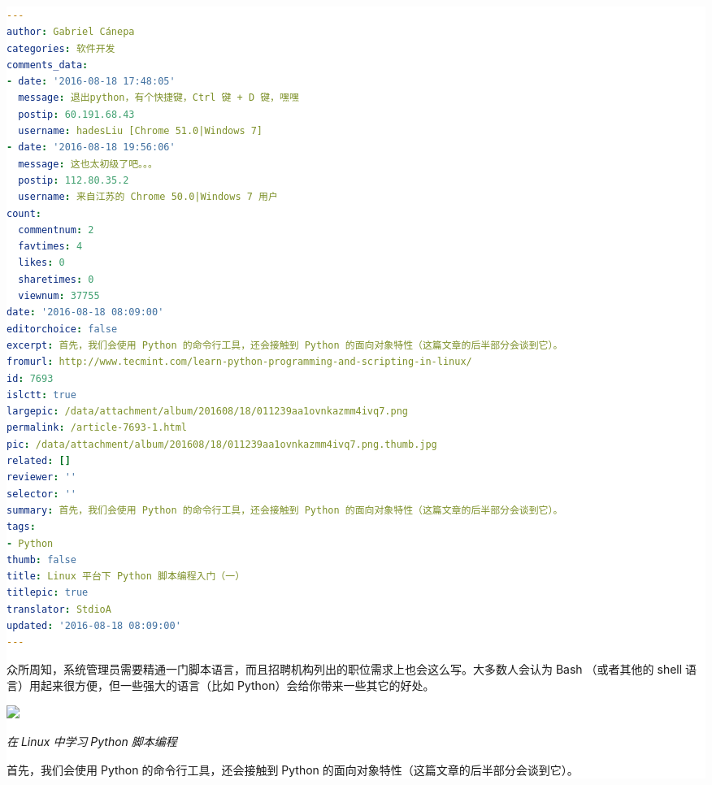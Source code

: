 ```yaml
---
author: Gabriel Cánepa
categories: 软件开发
comments_data:
- date: '2016-08-18 17:48:05'
  message: 退出python，有个快捷键，Ctrl 键 + D 键，嘿嘿
  postip: 60.191.68.43
  username: hadesLiu [Chrome 51.0|Windows 7]
- date: '2016-08-18 19:56:06'
  message: 这也太初级了吧。。。
  postip: 112.80.35.2
  username: 来自江苏的 Chrome 50.0|Windows 7 用户
count:
  commentnum: 2
  favtimes: 4
  likes: 0
  sharetimes: 0
  viewnum: 37755
date: '2016-08-18 08:09:00'
editorchoice: false
excerpt: 首先，我们会使用 Python 的命令行工具，还会接触到 Python 的面向对象特性（这篇文章的后半部分会谈到它）。
fromurl: http://www.tecmint.com/learn-python-programming-and-scripting-in-linux/
id: 7693
islctt: true
largepic: /data/attachment/album/201608/18/011239aa1ovnkazmm4ivq7.png
permalink: /article-7693-1.html
pic: /data/attachment/album/201608/18/011239aa1ovnkazmm4ivq7.png.thumb.jpg
related: []
reviewer: ''
selector: ''
summary: 首先，我们会使用 Python 的命令行工具，还会接触到 Python 的面向对象特性（这篇文章的后半部分会谈到它）。
tags:
- Python
thumb: false
title: Linux 平台下 Python 脚本编程入门（一）
titlepic: true
translator: StdioA
updated: '2016-08-18 08:09:00'
---
```


众所周知，系统管理员需要精通一门脚本语言，而且招聘机构列出的职位需求上也会这么写。大多数人会认为 Bash （或者其他的 shell 语言）用起来很方便，但一些强大的语言（比如 Python）会给你带来一些其它的好处。


![](/data/attachment/album/201608/18/011239aa1ovnkazmm4ivq7.png)


*在 Linux 中学习 Python 脚本编程*


首先，我们会使用 Python 的命令行工具，还会接触到 Python 的面向对象特性（这篇文章的后半部分会谈到它）。
